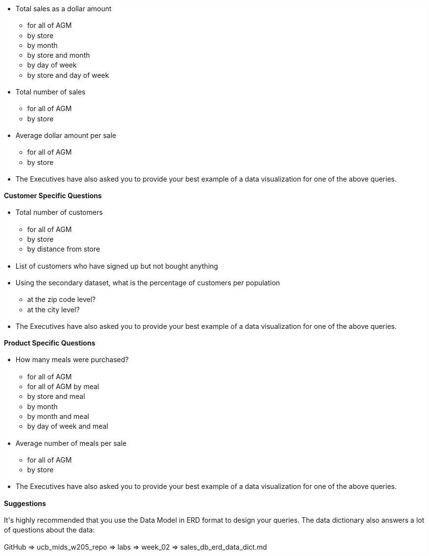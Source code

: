 * Total sales as a dollar amount
  * for all of AGM
  * by store
  * by month
  * by store and month
  * by day of week
  * by store and day of week

* Total number of sales
  * for all of AGM
  * by store

* Average dollar amount per sale
  * for all of AGM
  * by store

* The Executives have also asked you to provide your best example of a data visualization for one of the above queries.

**Customer Specific Questions**

* Total number of customers 
  * for all of AGM
  * by store
  * by distance from store

* List of customers who have signed up but not bought anything

* Using the secondary dataset, what is the percentage of customers per population
  * at the zip code level?
  * at the city level?

* The Executives have also asked you to provide your best example of a data visualization for one of the above queries.

**Product Specific Questions**

* How many meals were purchased?
  * for all of AGM
  * for all of AGM by meal
  * by store and meal
  * by month
  * by month and meal
  * by day of week and meal
  
* Average number of meals per sale
  * for all of AGM
  * by store

* The Executives have also asked you to provide your best example of a data visualization for one of the above queries.

**Suggestions**

It's highly recommended that you use the Data Model in ERD format to design your queries.  The data dictionary also answers a lot of questions about the data:

GitHub => ucb_mids_w205_repo => labs => week_02 => sales_db_erd_data_dict.md
